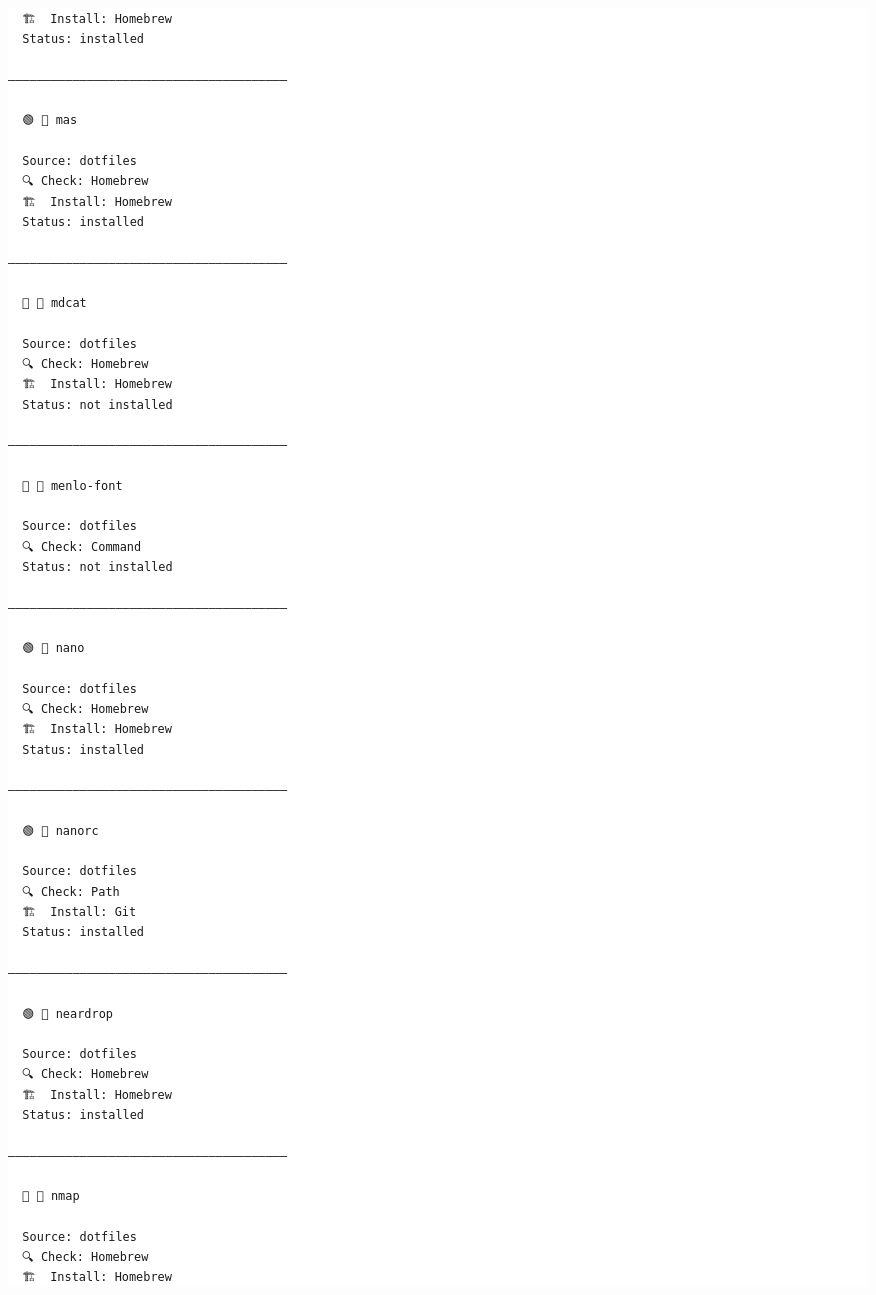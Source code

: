 ```
  🏗️  Install: Homebrew
  Status: installed

―――――――――――――――――――――――――――――――――――――――

  🟢 🔧 mas

  Source: dotfiles
  🔍 Check: Homebrew
  🏗️  Install: Homebrew
  Status: installed

―――――――――――――――――――――――――――――――――――――――

  🔴 🔧 mdcat

  Source: dotfiles
  🔍 Check: Homebrew
  🏗️  Install: Homebrew
  Status: not installed

―――――――――――――――――――――――――――――――――――――――

  🔴 🔧 menlo-font

  Source: dotfiles
  🔍 Check: Command
  Status: not installed

―――――――――――――――――――――――――――――――――――――――

  🟢 🔧 nano

  Source: dotfiles
  🔍 Check: Homebrew
  🏗️  Install: Homebrew
  Status: installed

―――――――――――――――――――――――――――――――――――――――

  🟢 🔧 nanorc

  Source: dotfiles
  🔍 Check: Path
  🏗️  Install: Git
  Status: installed

―――――――――――――――――――――――――――――――――――――――

  🟢 🔧 neardrop

  Source: dotfiles
  🔍 Check: Homebrew
  🏗️  Install: Homebrew
  Status: installed

―――――――――――――――――――――――――――――――――――――――

  🔴 🔧 nmap

  Source: dotfiles
  🔍 Check: Homebrew
  🏗️  Install: Homebrew
```